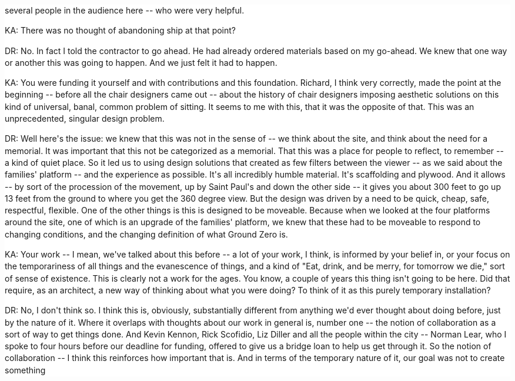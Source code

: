 several people in the audience here -- who were very helpful.

KA: There was no thought of abandoning ship at that point?

DR: No. In fact I told the contractor to go ahead.
He had already ordered materials based on my go-ahead.
We knew that one way or another this was going to happen.
And we just felt it had to happen.

KA: You were funding it yourself and with contributions and this foundation.
Richard, I think very correctly,
made the point at the beginning --
before all the chair designers came out --
about the history of chair designers imposing aesthetic solutions
on this kind of universal, banal, common problem of sitting.
It seems to me with this,
that it was the opposite of that.
This was an unprecedented, singular design problem.

DR: Well here&#39;s the issue:
we knew that this was not in the sense of --
we think about the site, and think about the need for a memorial.
It was important that this not be categorized as a memorial.
That this was a place for people to reflect, to remember --
a kind of quiet place.
So it led us to using design solutions
that created as few filters between the viewer --
as we said about the families&#39; platform -- and the experience as possible.
It&#39;s all incredibly humble material.
It&#39;s scaffolding and plywood.
And it allows -- by sort of the procession of the movement,
up by Saint Paul&#39;s and down the other side --
it gives you about 300 feet to go up 13 feet from the ground
to where you get the 360 degree view.
But the design was driven by a need to be quick, cheap, safe, respectful, flexible.
One of the other things is this is designed to be moveable.
Because when we looked at the four platforms around the site,
one of which is an upgrade of the families&#39; platform,
we knew that these had to be moveable
to respond to changing conditions,
and the changing definition of what Ground Zero is.

KA: Your work -- I mean, we&#39;ve talked about this before --
a lot of your work, I think, is informed by your belief in, or your focus on
the temporariness of all things and the evanescence of things,
and a kind of &quot;Eat, drink, and be merry, for tomorrow we die,&quot;
sort of sense of existence.
This is clearly not a work for the ages.
You know, a couple of years this thing isn&#39;t going to be here.
Did that require, as an architect,
a new way of thinking about what you were doing?
To think of it as this purely temporary installation?

DR: No, I don&#39;t think so.
I think this is, obviously, substantially different
from anything we&#39;d ever thought about doing before, just by the nature of it.
Where it overlaps with thoughts about our work in general is,
number one -- the notion of collaboration as a sort of way to get things done.
And Kevin Kennon, Rick Scofidio, Liz Diller
and all the people within the city --
Norman Lear, who I spoke to four hours before our deadline for funding,
offered to give us a bridge loan to help us get through it.
So the notion of collaboration --
I think this reinforces how important that is.
And in terms of the temporary nature of it,
our goal was not to create something